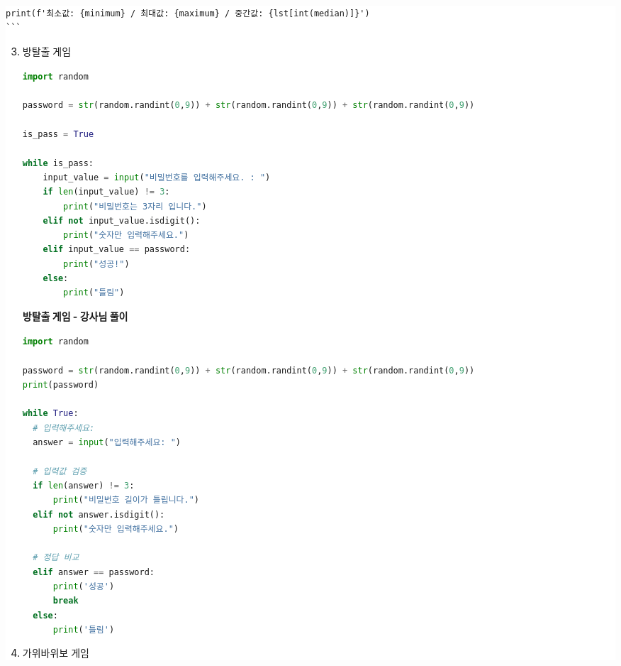     print(f'최소값: {minimum} / 최대값: {maximum} / 중간값: {lst[int(median)]}')
    ```
    
3. 방탈출 게임
    
    ```python
    import random
    
    password = str(random.randint(0,9)) + str(random.randint(0,9)) + str(random.randint(0,9))
    
    is_pass = True
    
    while is_pass:
        input_value = input("비밀번호를 입력해주세요. : ")
        if len(input_value) != 3:
            print("비밀번호는 3자리 입니다.")
        elif not input_value.isdigit():
            print("숫자만 입력해주세요.")
        elif input_value == password:
            print("성공!")
        else:
            print("틀림")
    ```
    
    **방탈출 게임 - 강사님 풀이**
    
    ```python
    import random
    
    password = str(random.randint(0,9)) + str(random.randint(0,9)) + str(random.randint(0,9))
    print(password)
    
    while True:
      # 입력해주세요:
      answer = input("입력해주세요: ")
    
      # 입력값 검증
      if len(answer) != 3:
          print("비밀번호 길이가 틀립니다.")
      elif not answer.isdigit():
          print("숫자만 입력해주세요.")
    
      # 정답 비교
      elif answer == password:
          print('성공')
          break
      else:
          print('틀림')
    ```

4. 가위바위보 게임
